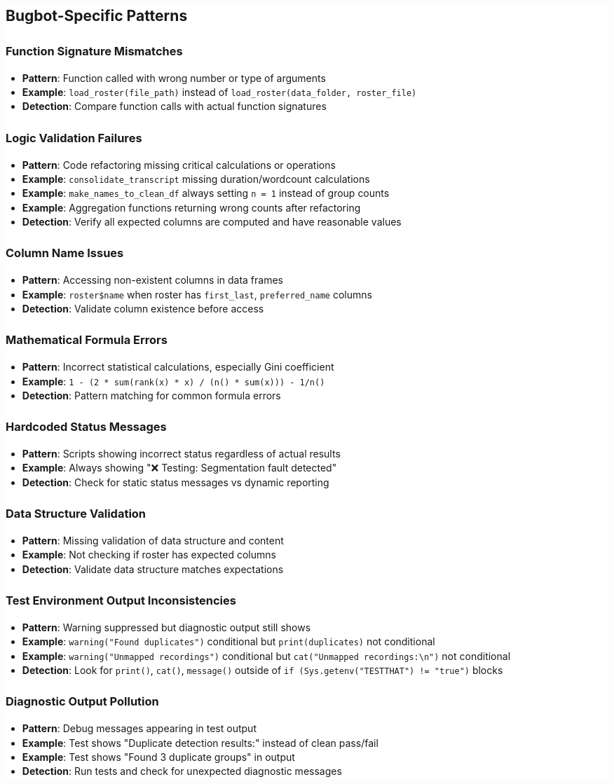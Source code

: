 ## Bugbot-Specific Patterns

### Function Signature Mismatches
- **Pattern**: Function called with wrong number or type of arguments
- **Example**: `load_roster(file_path)` instead of `load_roster(data_folder, roster_file)`
- **Detection**: Compare function calls with actual function signatures

### Logic Validation Failures
- **Pattern**: Code refactoring missing critical calculations or operations
- **Example**: `consolidate_transcript` missing duration/wordcount calculations
- **Example**: `make_names_to_clean_df` always setting `n = 1` instead of group counts
- **Example**: Aggregation functions returning wrong counts after refactoring
- **Detection**: Verify all expected columns are computed and have reasonable values

### Column Name Issues
- **Pattern**: Accessing non-existent columns in data frames
- **Example**: `roster$name` when roster has `first_last`, `preferred_name` columns
- **Detection**: Validate column existence before access

### Mathematical Formula Errors
- **Pattern**: Incorrect statistical calculations, especially Gini coefficient
- **Example**: `1 - (2 * sum(rank(x) * x) / (n() * sum(x))) - 1/n()`
- **Detection**: Pattern matching for common formula errors

### Hardcoded Status Messages
- **Pattern**: Scripts showing incorrect status regardless of actual results
- **Example**: Always showing "❌ Testing: Segmentation fault detected"
- **Detection**: Check for static status messages vs dynamic reporting

### Data Structure Validation
- **Pattern**: Missing validation of data structure and content
- **Example**: Not checking if roster has expected columns
- **Detection**: Validate data structure matches expectations

### Test Environment Output Inconsistencies
- **Pattern**: Warning suppressed but diagnostic output still shows
- **Example**: `warning("Found duplicates")` conditional but `print(duplicates)` not conditional
- **Example**: `warning("Unmapped recordings")` conditional but `cat("Unmapped recordings:\n")` not conditional
- **Detection**: Look for `print()`, `cat()`, `message()` outside of `if (Sys.getenv("TESTTHAT") != "true")` blocks

### Diagnostic Output Pollution
- **Pattern**: Debug messages appearing in test output
- **Example**: Test shows "Duplicate detection results:" instead of clean pass/fail
- **Example**: Test shows "Found 3 duplicate groups" in output
- **Detection**: Run tests and check for unexpected diagnostic messages
